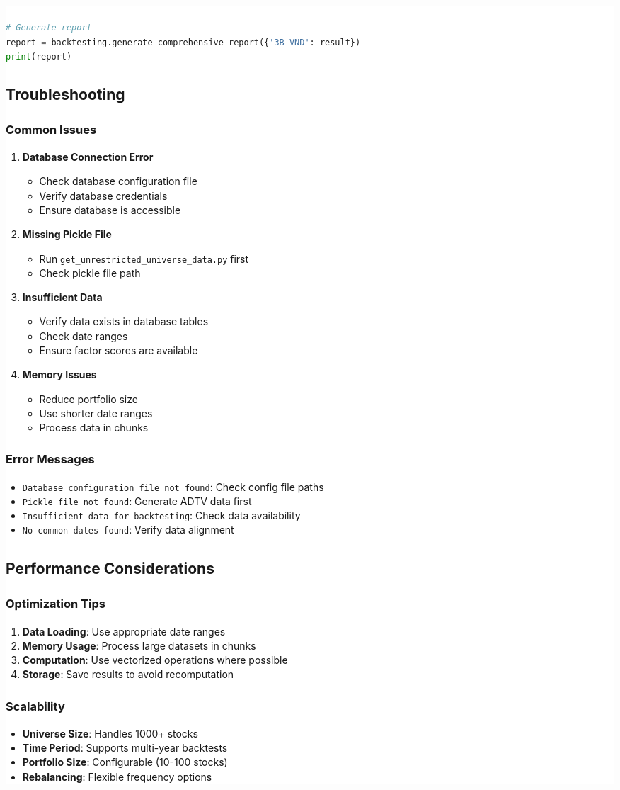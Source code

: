 ```python

# Generate report
report = backtesting.generate_comprehensive_report({'3B_VND': result})
print(report)
```

## Troubleshooting

### Common Issues

1. **Database Connection Error**
   - Check database configuration file
   - Verify database credentials
   - Ensure database is accessible

2. **Missing Pickle File**
   - Run `get_unrestricted_universe_data.py` first
   - Check pickle file path

3. **Insufficient Data**
   - Verify data exists in database tables
   - Check date ranges
   - Ensure factor scores are available

4. **Memory Issues**
   - Reduce portfolio size
   - Use shorter date ranges
   - Process data in chunks

### Error Messages

- `Database configuration file not found`: Check config file paths
- `Pickle file not found`: Generate ADTV data first
- `Insufficient data for backtesting`: Check data availability
- `No common dates found`: Verify data alignment

## Performance Considerations

### Optimization Tips

1. **Data Loading**: Use appropriate date ranges
2. **Memory Usage**: Process large datasets in chunks
3. **Computation**: Use vectorized operations where possible
4. **Storage**: Save results to avoid recomputation

### Scalability

- **Universe Size**: Handles 1000+ stocks
- **Time Period**: Supports multi-year backtests
- **Portfolio Size**: Configurable (10-100 stocks)
- **Rebalancing**: Flexible frequency options
